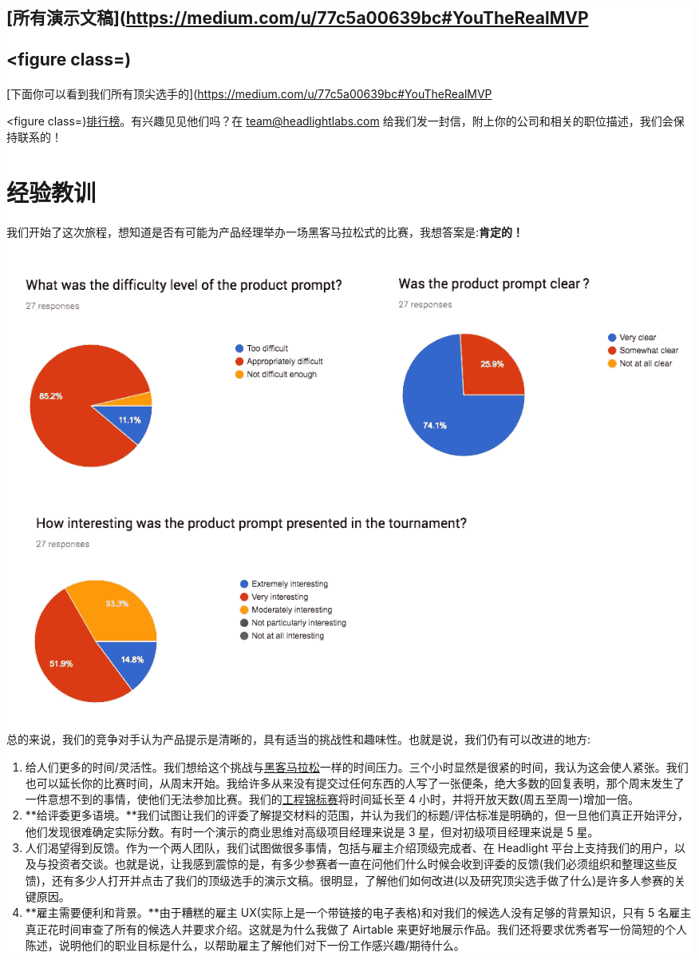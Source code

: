 ## [所有演示文稿](https://medium.com/u/77c5a00639bc#YouTheRealMVP</p><figure class=)

[下面你可以看到我们所有顶尖选手的](https://medium.com/u/77c5a00639bc#YouTheRealMVP</p><figure class=)[排行榜](https://airtable.com/shrTM4eHcbmsmg8Z5)。有兴趣见见他们吗？在 team@headlightlabs.com 给我们发一封信，附上你的公司和相关的职位描述，我们会保持联系的！

# 经验教训

我们开始了这次旅程，想知道是否有可能为产品经理举办一场黑客马拉松式的比赛，我想答案是:**肯定的！**

![](img/cbda97e607d12034e25a2f612487570f.png)

总的来说，我们的竞争对手认为产品提示是清晰的，具有适当的挑战性和趣味性。也就是说，我们仍有可以改进的地方:

1.  给人们更多的时间/灵活性。我们想给这个挑战与[黑客马拉松](https://hackernoon.com/tagged/hackathon)一样的时间压力。三个小时显然是很紧的时间，我认为这会使人紧张。我们也可以延长你的比赛时间，从周末开始。我给许多从来没有提交过任何东西的人写了一张便条，绝大多数的回复表明，那个周末发生了一件意想不到的事情，使他们无法参加比赛。我们的[工程锦标赛](https://www.headlightlabs.com/tournament/engineering-nyc-apr-2018)将时间延长至 4 小时，并将开放天数(周五至周一)增加一倍。
2.  **给评委更多语境。**我们试图让我们的评委了解提交材料的范围，并认为我们的标题/评估标准是明确的，但一旦他们真正开始评分，他们发现很难确定实际分数。有时一个演示的商业思维对高级项目经理来说是 3 星，但对初级项目经理来说是 5 星。
3.  人们渴望得到反馈。作为一个两人团队，我们试图做很多事情，包括与雇主介绍顶级完成者、在 Headlight 平台上支持我们的用户，以及与投资者交谈。也就是说，让我感到震惊的是，有多少参赛者一直在问他们什么时候会收到评委的反馈(我们必须组织和整理这些反馈)，还有多少人打开并点击了我们的顶级选手的演示文稿。很明显，了解他们如何改进(以及研究顶尖选手做了什么)是许多人参赛的关键原因。
4.  **雇主需要便利和背景。**由于糟糕的雇主 UX(实际上是一个带链接的电子表格)和对我们的候选人没有足够的背景知识，只有 5 名雇主真正花时间审查了所有的候选人并要求介绍。这就是为什么我做了 Airtable 来更好地展示作品。我们还将要求优秀者写一份简短的个人陈述，说明他们的职业目标是什么，以帮助雇主了解他们对下一份工作感兴趣/期待什么。
